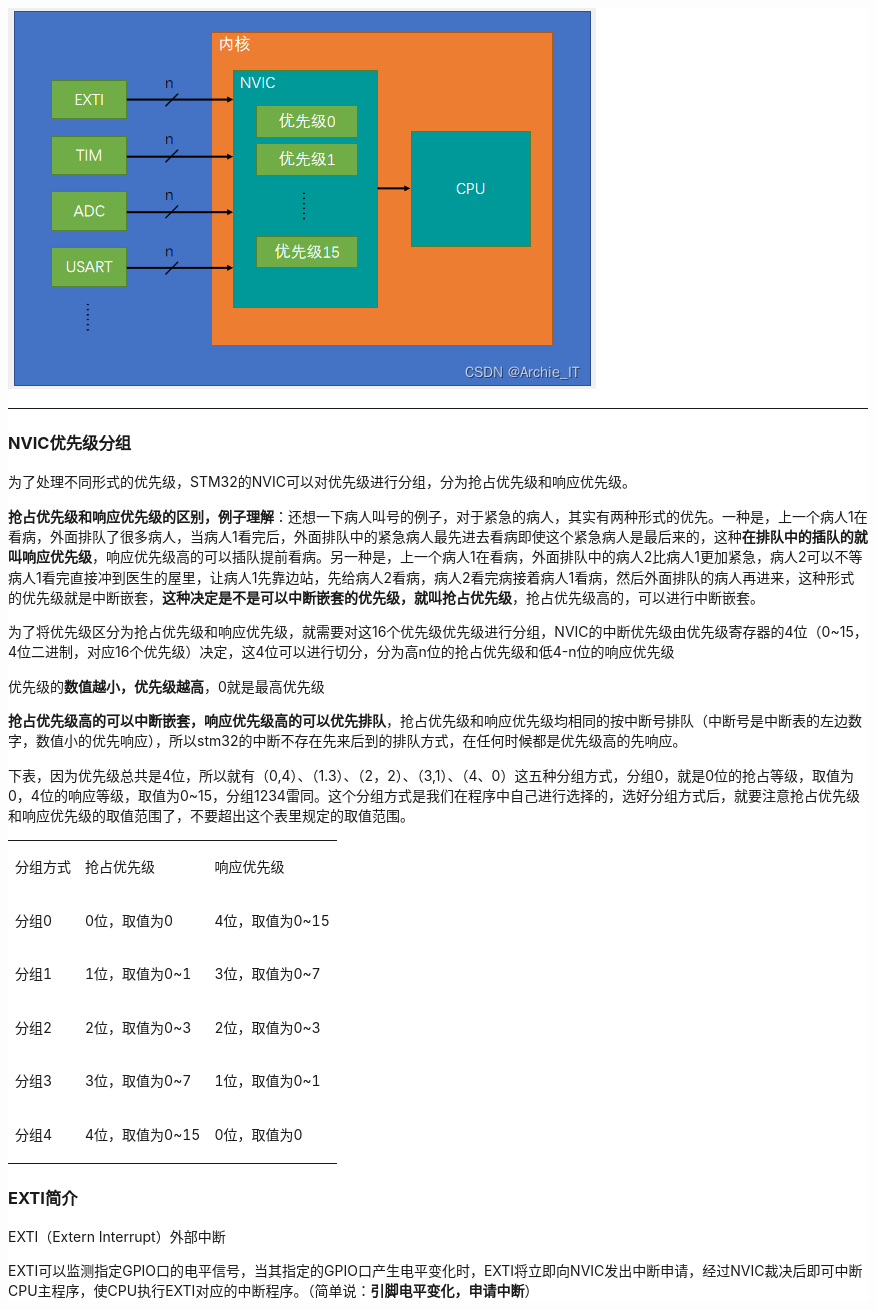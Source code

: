 ![](pic_win/ec299dee0bb00920d20b340d8e0b2b19.png)

___

### NVIC优先级分组

为了处理不同形式的优先级，STM32的NVIC可以对优先级进行分组，分为抢占优先级和响应优先级。

**抢占优先级和响应优先级的区别，例子理解**：还想一下病人叫号的例子，对于紧急的病人，其实有两种形式的优先。一种是，上一个病人1在看病，外面排队了很多病人，当病人1看完后，外面排队中的紧急病人最先进去看病即使这个紧急病人是最后来的，这种**在排队中的插队的就叫响应优先级**，响应优先级高的可以插队提前看病。另一种是，上一个病人1在看病，外面排队中的病人2比病人1更加紧急，病人2可以不等病人1看完直接冲到医生的屋里，让病人1先靠边站，先给病人2看病，病人2看完病接着病人1看病，然后外面排队的病人再进来，这种形式的优先级就是中断嵌套，**这种决定是不是可以中断嵌套的优先级，就叫抢占优先级**，抢占优先级高的，可以进行中断嵌套。

为了将优先级区分为抢占优先级和响应优先级，就需要对这16个优先级优先级进行分组，NVIC的中断优先级由优先级寄存器的4位（0~15，4位二进制，对应16个优先级）决定，这4位可以进行切分，分为高n位的抢占优先级和低4-n位的响应优先级

优先级的**数值越小，优先级越高**，0就是最高优先级

**抢占优先级高的可以中断嵌套，响应优先级高的可以优先排队**，抢占优先级和响应优先级均相同的按中断号排队（中断号是中断表的左边数字，数值小的优先响应），所以stm32的中断不存在先来后到的排队方式，在任何时候都是优先级高的先响应。

下表，因为优先级总共是4位，所以就有（0,4）、（1.3）、（2，2）、（3,1）、（4、0）这五种分组方式，分组0，就是0位的抢占等级，取值为0，4位的响应等级，取值为0~15，分组1234雷同。这个分组方式是我们在程序中自己进行选择的，选好分组方式后，就要注意抢占优先级和响应优先级的取值范围了，不要超出这个表里规定的取值范围。

<table><tbody><tr><td><p>分组方式</p></td><td><p>抢占优先级</p></td><td><p>响应优先级</p></td></tr><tr><td><p>分组0</p></td><td><p>0位，取值为0</p></td><td><p>4位，取值为0~15</p></td></tr><tr><td><p>分组1</p></td><td><p>1位，取值为0~1</p></td><td><p>3位，取值为0~7</p></td></tr><tr><td><p>分组2</p></td><td><p>2位，取值为0~3</p></td><td><p>2位，取值为0~3</p></td></tr><tr><td><p>分组3</p></td><td><p>3位，取值为0~7</p></td><td><p>1位，取值为0~1</p></td></tr><tr><td><p>分组4</p></td><td><p>4位，取值为0~15</p></td><td><p>0位，取值为0</p></td></tr></tbody></table>

### EXTI简介

EXTI（Extern Interrupt）外部中断

EXTI可以监测指定GPIO口的电平信号，当其指定的GPIO口产生电平变化时，EXTI将立即向NVIC发出中断申请，经过NVIC裁决后即可中断CPU主程序，使CPU执行EXTI对应的中断程序。（简单说：**引脚电平变化，申请中断**）
